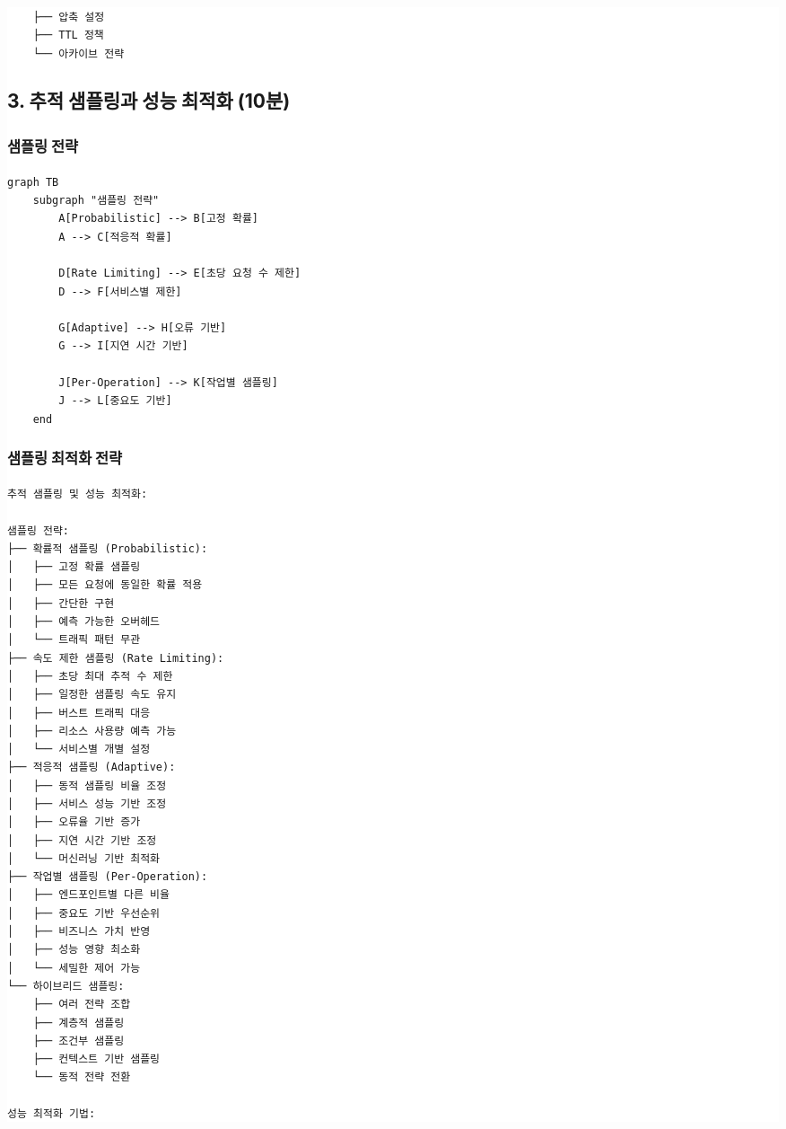 ```
    ├── 압축 설정
    ├── TTL 정책
    └── 아카이브 전략
```

## 3. 추적 샘플링과 성능 최적화 (10분)

### 샘플링 전략

```mermaid
graph TB
    subgraph "샘플링 전략"
        A[Probabilistic] --> B[고정 확률]
        A --> C[적응적 확률]
        
        D[Rate Limiting] --> E[초당 요청 수 제한]
        D --> F[서비스별 제한]
        
        G[Adaptive] --> H[오류 기반]
        G --> I[지연 시간 기반]
        
        J[Per-Operation] --> K[작업별 샘플링]
        J --> L[중요도 기반]
    end
```

### 샘플링 최적화 전략
```
추적 샘플링 및 성능 최적화:

샘플링 전략:
├── 확률적 샘플링 (Probabilistic):
│   ├── 고정 확률 샘플링
│   ├── 모든 요청에 동일한 확률 적용
│   ├── 간단한 구현
│   ├── 예측 가능한 오버헤드
│   └── 트래픽 패턴 무관
├── 속도 제한 샘플링 (Rate Limiting):
│   ├── 초당 최대 추적 수 제한
│   ├── 일정한 샘플링 속도 유지
│   ├── 버스트 트래픽 대응
│   ├── 리소스 사용량 예측 가능
│   └── 서비스별 개별 설정
├── 적응적 샘플링 (Adaptive):
│   ├── 동적 샘플링 비율 조정
│   ├── 서비스 성능 기반 조정
│   ├── 오류율 기반 증가
│   ├── 지연 시간 기반 조정
│   └── 머신러닝 기반 최적화
├── 작업별 샘플링 (Per-Operation):
│   ├── 엔드포인트별 다른 비율
│   ├── 중요도 기반 우선순위
│   ├── 비즈니스 가치 반영
│   ├── 성능 영향 최소화
│   └── 세밀한 제어 가능
└── 하이브리드 샘플링:
    ├── 여러 전략 조합
    ├── 계층적 샘플링
    ├── 조건부 샘플링
    ├── 컨텍스트 기반 샘플링
    └── 동적 전략 전환

성능 최적화 기법:
```